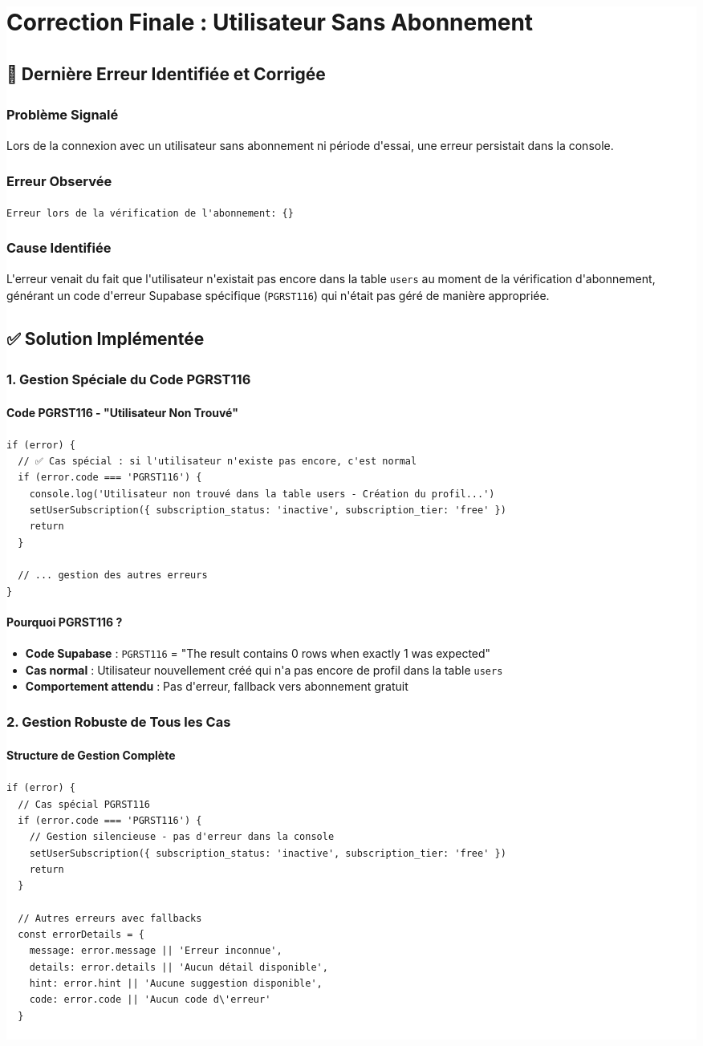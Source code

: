 # Correction Finale : Utilisateur Sans Abonnement

## 🚨 **Dernière Erreur Identifiée et Corrigée**

### **Problème Signalé**
Lors de la connexion avec un utilisateur sans abonnement ni période d'essai, une erreur persistait dans la console.

### **Erreur Observée**
```
Erreur lors de la vérification de l'abonnement: {}
```

### **Cause Identifiée**
L'erreur venait du fait que l'utilisateur n'existait pas encore dans la table `users` au moment de la vérification d'abonnement, générant un code d'erreur Supabase spécifique (`PGRST116`) qui n'était pas géré de manière appropriée.

## ✅ **Solution Implémentée**

### **1. Gestion Spéciale du Code PGRST116**

#### **Code PGRST116 - "Utilisateur Non Trouvé"**
```tsx
if (error) {
  // ✅ Cas spécial : si l'utilisateur n'existe pas encore, c'est normal
  if (error.code === 'PGRST116') {
    console.log('Utilisateur non trouvé dans la table users - Création du profil...')
    setUserSubscription({ subscription_status: 'inactive', subscription_tier: 'free' })
    return
  }
  
  // ... gestion des autres erreurs
}
```

#### **Pourquoi PGRST116 ?**
- **Code Supabase** : `PGRST116` = "The result contains 0 rows when exactly 1 was expected"
- **Cas normal** : Utilisateur nouvellement créé qui n'a pas encore de profil dans la table `users`
- **Comportement attendu** : Pas d'erreur, fallback vers abonnement gratuit

### **2. Gestion Robuste de Tous les Cas**

#### **Structure de Gestion Complète**
```tsx
if (error) {
  // Cas spécial PGRST116
  if (error.code === 'PGRST116') {
    // Gestion silencieuse - pas d'erreur dans la console
    setUserSubscription({ subscription_status: 'inactive', subscription_tier: 'free' })
    return
  }
  
  // Autres erreurs avec fallbacks
  const errorDetails = {
    message: error.message || 'Erreur inconnue',
    details: error.details || 'Aucun détail disponible',
    hint: error.hint || 'Aucune suggestion disponible',
    code: error.code || 'Aucun code d\'erreur'
  }
  
```